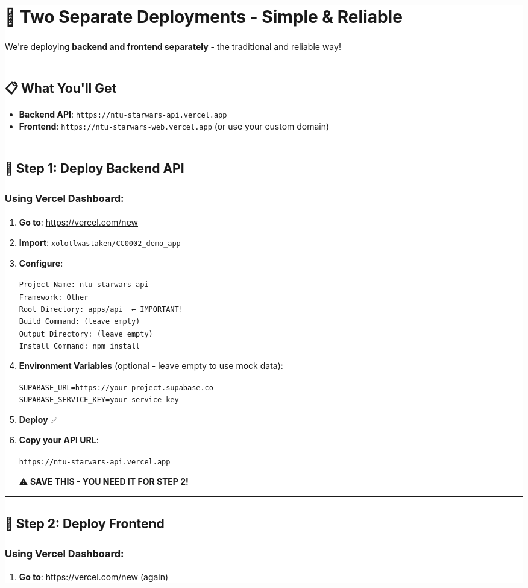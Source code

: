 # 🚀 Two Separate Deployments - Simple & Reliable

We're deploying **backend and frontend separately** - the traditional and reliable way!

---

## 📋 What You'll Get

- **Backend API**: `https://ntu-starwars-api.vercel.app`
- **Frontend**: `https://ntu-starwars-web.vercel.app` (or use your custom domain)

---

## 🎯 Step 1: Deploy Backend API

### Using Vercel Dashboard:

1. **Go to**: https://vercel.com/new

2. **Import**: `xolotlwastaken/CC0002_demo_app`

3. **Configure**:
   ```
   Project Name: ntu-starwars-api
   Framework: Other
   Root Directory: apps/api  ← IMPORTANT!
   Build Command: (leave empty)
   Output Directory: (leave empty)
   Install Command: npm install
   ```

4. **Environment Variables** (optional - leave empty to use mock data):
   ```
   SUPABASE_URL=https://your-project.supabase.co
   SUPABASE_SERVICE_KEY=your-service-key
   ```

5. **Deploy** ✅

6. **Copy your API URL**: 
   ```
   https://ntu-starwars-api.vercel.app
   ```
   ⚠️ **SAVE THIS - YOU NEED IT FOR STEP 2!**

---

## 🎯 Step 2: Deploy Frontend

### Using Vercel Dashboard:

1. **Go to**: https://vercel.com/new (again)
